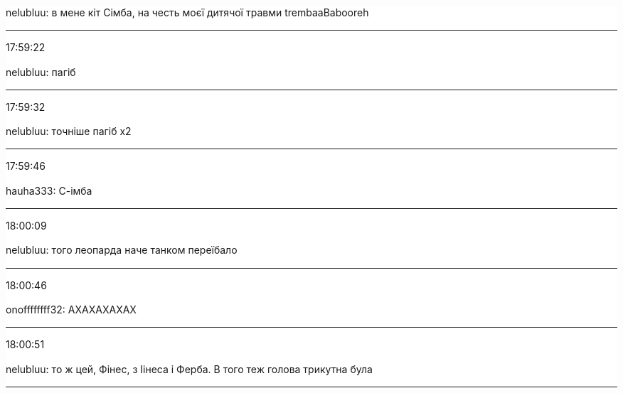 nelubluu: в мене кіт Сімба, на честь моєї дитячої травми trembaaBabooreh

---

17:59:22

nelubluu: пагіб

---

17:59:32

nelubluu: точніше пагіб х2

---

17:59:46

hauha333: С-імба

---

18:00:09

nelubluu: того леопарда наче танком переїбало

---

18:00:46

onoffffffff32: АХАХАХАХАХ

---

18:00:51

nelubluu: то ж цей, Фінес, з Іінеса і Ферба. В того теж голова трикутна була

---

